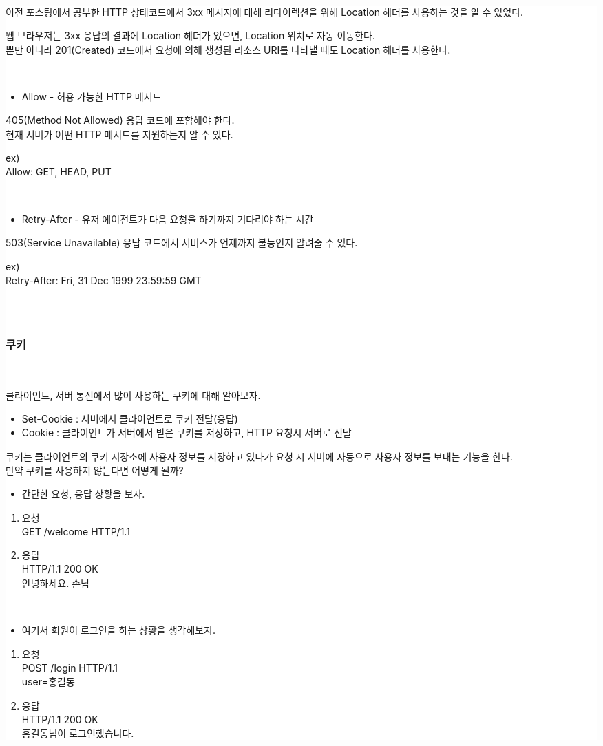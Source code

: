 이전 포스팅에서 공부한 HTTP 상태코드에서 3xx 메시지에 대해 리다이렉션을 위해 Location 헤더를 사용하는 것을 알 수 있었다.

웹 브라우저는 3xx 응답의 결과에 Location 헤더가 있으면, Location 위치로 자동 이동한다.<br/>
뿐만 아니라 201(Created) 코드에서 요청에 의해 생성된 리소스 URI를 나타낼 때도 Location 헤더를 사용한다.

<br/>

* Allow - 허용 가능한 HTTP 메서드

405(Method Not Allowed) 응답 코드에 포함해야 한다. <br/>
현재 서버가 어떤 HTTP 메서드를 지원하는지 알 수 있다.

ex) <br/>
Allow: GET, HEAD, PUT

<br/>

* Retry-After - 유저 에이전트가 다음 요청을 하기까지 기다려야 하는 시간


503(Service Unavailable) 응답 코드에서 서비스가 언제까지 불능인지 알려줄 수 있다.

ex) <br/>
Retry-After: Fri, 31 Dec 1999 23:59:59 GMT


<br/>


---

### 쿠키

<br/>

클라이언트, 서버 통신에서 많이 사용하는 쿠키에 대해 알아보자.
* Set-Cookie : 서버에서 클라이언트로 쿠키 전달(응답)
* Cookie : 클라이언트가 서버에서 받은 쿠키를 저장하고, HTTP 요청시 서버로 전달

쿠키는 클라이언트의 쿠키 저장소에 사용자 정보를 저장하고 있다가 요청 시 서버에 자동으로 사용자 정보를 보내는 기능을 한다. <br/>
만약 쿠키를 사용하지 않는다면 어떻게 될까?


* 간단한 요청, 응답 상황을 보자.

1. 요청 <br/>
GET /welcome HTTP/1.1

2. 응답 <br/>
HTTP/1.1 200 OK <br/>
안녕하세요. 손님

<br/> 

* 여기서 회원이 로그인을 하는 상황을 생각해보자.

1. 요청 <br/>
POST /login HTTP/1.1 <br/>
user=홍길동

2. 응답 <br/>
HTTP/1.1 200 OK <br/>
홍길동님이 로그인했습니다.
